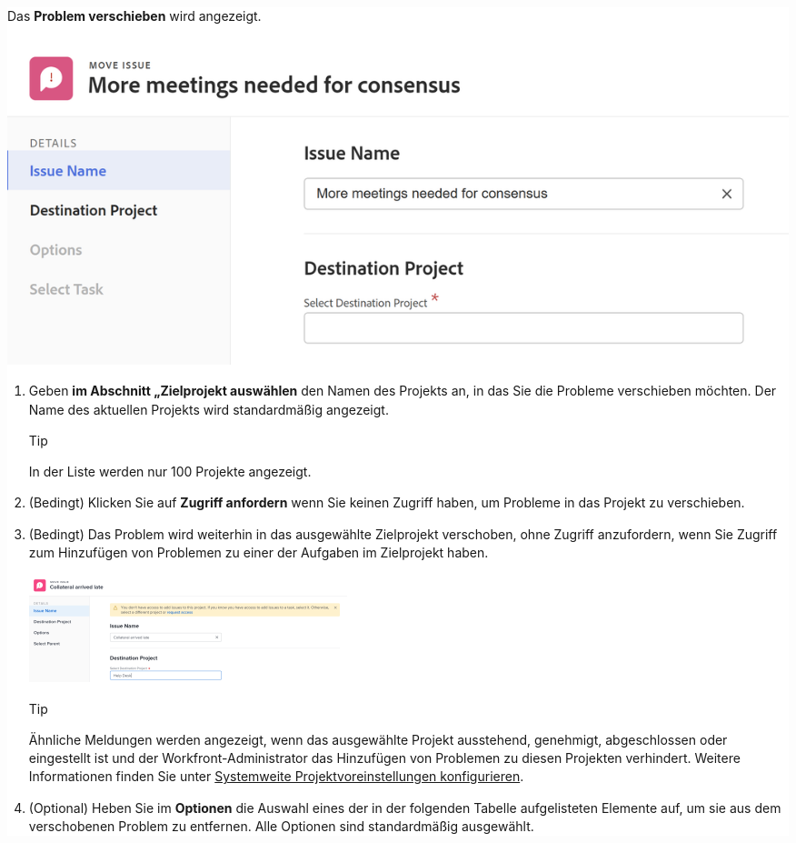    Das **Problem verschieben** wird angezeigt.

   ![Problemfeld verschieben](assets/move-issue-box-nwe-350x280.png)

1. Geben **im Abschnitt „Zielprojekt auswählen** den Namen des Projekts an, in das Sie die Probleme verschieben möchten. Der Name des aktuellen Projekts wird standardmäßig angezeigt.

   >[!TIP]
   >
   >In der Liste werden nur 100 Projekte angezeigt.

1. (Bedingt) Klicken Sie auf **Zugriff anfordern** wenn Sie keinen Zugriff haben, um Probleme in das Projekt zu verschieben.
1. (Bedingt) Das Problem wird weiterhin in das ausgewählte Zielprojekt verschoben, ohne Zugriff anzufordern, wenn Sie Zugriff zum Hinzufügen von Problemen zu einer der Aufgaben im Zielprojekt haben.

   ![Problem verschieben und Zugriff anfordern](assets/move-issue-request-access-from-project-nwe-350x118.png)

   >[!TIP]
   >
   >Ähnliche Meldungen werden angezeigt, wenn das ausgewählte Projekt ausstehend, genehmigt, abgeschlossen oder eingestellt ist und der Workfront-Administrator das Hinzufügen von Problemen zu diesen Projekten verhindert. Weitere Informationen finden Sie unter [Systemweite Projektvoreinstellungen konfigurieren](../../../administration-and-setup/set-up-workfront/configure-system-defaults/set-project-preferences.md).

1. (Optional) Heben Sie im **Optionen** die Auswahl eines der in der folgenden Tabelle aufgelisteten Elemente auf, um sie aus dem verschobenen Problem zu entfernen. Alle Optionen sind standardmäßig ausgewählt.
